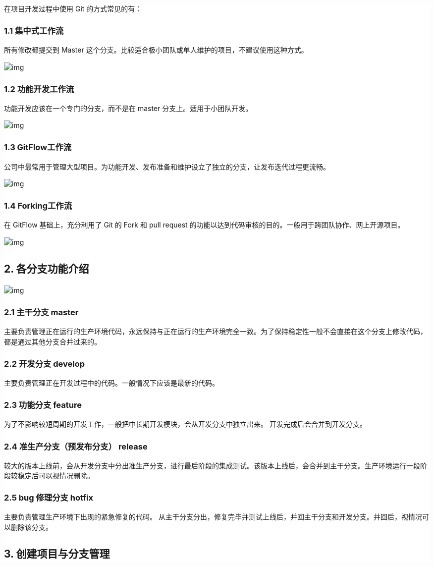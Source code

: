 在项目开发过程中使用 Git 的方式常见的有：

### **1.1 集中式工作流**

所有修改都提交到 Master 这个分支。比较适合极小团队或单人维护的项目，不建议使用这种方式。

![img](image\wps1111.jpg) 

### **1.2 功能开发工作流**

功能开发应该在一个专门的分支，而不是在 master 分支上。适用于小团队开发。

![img](image\wps21111.jpg) 

### **1.3 GitFlow工作流**

公司中最常用于管理大型项目。为功能开发、发布准备和维护设立了独立的分支，让发布迭代过程更流畅。

![img](image\wps13111.jpg) 

### **1.4 Forking工作流**

在 GitFlow 基础上，充分利用了 Git 的 Fork 和 pull request 的功能以达到代码审核的目的。一般用于跨团队协作、网上开源项目。

![img](image\wps41111.jpg) 

## 2. 各分支功能介绍

![img](image\wps13111.jpg)

### 2.1 主干分支 master

主要负责管理正在运行的生产环境代码，永远保持与正在运行的生产环境完全一致。为了保持稳定性一般不会直接在这个分支上修改代码，都是通过其他分支合并过来的。

### 2.2 开发分支 develop

主要负责管理正在开发过程中的代码。一般情况下应该是最新的代码。

### 2.3 功能分支 feature

为了不影响较短周期的开发工作，一般把中长期开发模块，会从开发分支中独立出来。 开发完成后会合并到开发分支。

### 2.4 准生产分支（预发布分支） release

较大的版本上线前，会从开发分支中分出准生产分支，进行最后阶段的集成测试。该版本上线后，会合并到主干分支。生产环境运行一段阶段较稳定后可以视情况删除。

### 2.5 bug 修理分支 hotfix

主要负责管理生产环境下出现的紧急修复的代码。 从主干分支分出，修复完毕并测试上线后，并回主干分支和开发分支。并回后，视情况可以删除该分支。

## 3. 创建项目与分支管理
